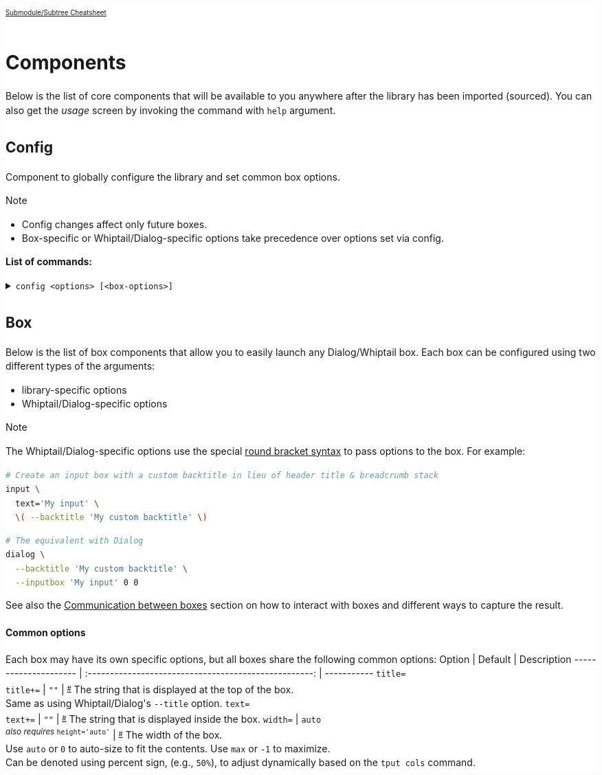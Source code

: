 <sub><sup>
[Submodule/Subtree Cheatsheet](https://training.github.com/downloads/submodule-vs-subtree-cheat-sheet/)
</sub></sup>


# Components
Below is the list of core components that will be available to you anywhere after the library has been imported (sourced).
You can also get the _usage_ screen by invoking the command with `help` argument.

## Config
Component to globally configure the library and set common box options.

> [!NOTE]
> - Config changes affect only future boxes.
> - Box-specific or Whiptail/Dialog-specific options take precedence over options set via config.

**List of commands:**
<details><summary><code>config &lt;options&gt; [&lt;box-options&gt;]</code></summary></details>


## Box
Below is the list of box components that allow you to easily launch any Dialog/Whiptail box.
Each box can be configured using two different types of the arguments:
- library-specific options
- Whiptail/Dialog-specific options
> [!NOTE]
> The Whiptail/Dialog-specific options use the special [round bracket syntax][box-common-options-round-bracket-syntax] to pass options to the box. For example:
> ```bash
> # Create an input box with a custom backtitle in lieu of header title & breadcrumb stack
> input \
>   text='My input' \
>   \( --backtitle 'My custom backtitle' \)
> ```
> ```bash
> # The equivalent with Dialog
> dialog \
>   --backtitle 'My custom backtitle' \
>   --inputbox 'My input' 0 0
> ```

See also the [Communication between boxes](#communication-between-boxes) section on how to interact
with boxes and different ways to capture the result.

#### Common options
Each box may have its own specific options, but all boxes share the following common options:
Option                | Default                                               | Description
--------------------- | :---------------------------------------------------: | -----------
`title=`<br>`title+=` | `""`                                                  | <sup id="box-common-options-title"><sub>[#][box-common-options-title]</sub></sup> The string that is displayed at the top of the box.<br>Same as using Whiptail/Dialog's `--title` option.
`text=`<br>`text+=`   | `""`                                                  | <sup id="box-common-options-text"><sub>[#][box-common-options-text]</sub></sup> The string that is displayed inside the box.
`width=`              | `auto`<br><sup>_also requires_ `height='auto'`</sup>  | <sup id="box-common-options-width"><sub>[#][box-common-options-width]</sub></sup> The width of the box.<br>Use `auto` or `0` to auto-size to fit the contents. Use `max` or `-1` to maximize.<br>Can be denoted using percent sign, (e.g., `50%`), to adjust dynamically based on the `tput cols` command.

[tags/url]: https://github.com/iusmac/boxlib/tags
[tags/latest-tag-badge]: https://img.shields.io/github/v/tag/iusmac/boxlib?sort=semver&style=for-the-badge
[license-badge]: https://img.shields.io/github/license/iusmac/boxlib?style=for-the-badge
[config-options-header_title]: #user-content-config-options-header_title
[config-options-renderer_path]: #user-content-config-options-renderer_path
[config-options-renderer_name]: #user-content-config-options-renderer_name
[config-options-breadcrumbs_delim]: #user-content-config-options-breadcrumbs_delim
[config-options-debug]: #user-content-config-options-debug
[config-options-is_dialog_renderer]: #user-content-config-options-is_dialog_renderer
[config-options-reset]: #user-content-config-options-reset
[config-options-help]: #user-content-config-options-help
[box-common-options-title]: #user-content-box-common-options-title
[box-common-options-text]: #user-content-box-common-options-text
[box-common-options-width]: #user-content-box-common-options-width
[box-common-options-height]: #user-content-box-common-options-height
[box-common-options-callback]: #user-content-box-common-options-callback
[box-common-options-change_to_callback_dir]: #user-content-box-common-options-change_to_callback_dir
[box-common-options-abort_on_callback_failure]: #user-content-box-common-options-abort_on_callback_failure
[box-common-options-propagate_callback_exit_code]: #user-content-box-common-options-propagate_callback_exit_code
[box-common-options-always_invoke_callback]: #user-content-box-common-options-always_invoke_callback
[box-common-options-print_result]: #user-content-box-common-options-print_result
[box-common-options-abort_on_renderer_failure]: #user-content-box-common-options-abort_on_renderer_failure
[box-common-options-loop]: #user-content-box-common-options-loop
[box-common-options-hide_breadcrumb]: #user-content-box-common-options-hide_breadcrumb
[box-common-options-sleep]: #user-content-box-common-options-sleep
[box-common-options-timeout]: #user-content-box-common-options-timeout
[box-common-options-term]: #user-content-box-common-options-term
[box-common-options-round-bracket-syntax]: #user-content-box-common-options-round-bracket-syntax
[box-common-options-yes_label]: #user-content-box-common-options-yes_label
[box-common-options-no_label]: #user-content-box-common-options-no_label
[box-common-options-ok_label]: #user-content-box-common-options-ok_label
[box-common-options-cancel_label]: #user-content-box-common-options-cancel_label
[box-common-options-scrollbar]: #user-content-box-common-options-scrollbar
[box-common-options-topleft]: #user-content-box-common-options-topleft
[box-common-options-help]: #user-content-box-common-options-help
[calendar-options-day]: #user-content-calendar-options-day
[calendar-options-month]: #user-content-calendar-options-month
[calendar-options-year]: #user-content-calendar-options-year
[calendar-options-date_format]: #user-content-calendar-options-date_format
[calendar-options-force_input_box]: #user-content-calendar-options-force_input_box
[edit-options-file]: #user-content-edit-options-file
[edit-options-editor]: #user-content-edit-options-editor
[edit-options-in_place]: #user-content-edit-options-in_place
[form-options-form_height]: #user-content-form-options-form_height
[form-options-columns]: #user-content-form-options-columns
[form-options-field_max_length]: #user-content-form-options-field_max_length
[form-options-field_width]: #user-content-form-options-field_width
[form-options-square-bracket-syntax]: #user-content-form-options-square-bracket-syntax
[form_field]: #user-content-form_field
[form_field-options-type]: #user-content-form_field-options-type
[form_field-options-title]: #user-content-form_field-options-title
[form_field-options-value]: #user-content-form_field-options-value
[form_field-options-width]: #user-content-form_field-options-width
[form_field-options-maxlength]: #user-content-form_field-options-maxlength
[form_field-options-title_x]: #user-content-form_field-options-title_x
[form_field-options-title_y]: #user-content-form_field-options-title_y
[form_field-options-value_x]: #user-content-form_field-options-value_x
[form_field-options-value_y]: #user-content-form_field-options-value_y
[form_field-options-help]: #user-content-form_field-options-help
[form_draw-options-help]: #user-content-form_draw-options-help
[info-options-clear]: #user-content-info-options-clear
[input-options-type]: #user-content-input-options-type
[input-options-value]: #user-content-input-options-value
[list-options-type]: #user-content-list-options-type
[list-options-list_height]: #user-content-list-options-list_height
[list-options-prefix]: #user-content-list-options-prefix
[list-options-keep_prefix]: #user-content-list-options-keep_prefix
[list-options-square-bracket-syntax]: #user-content-list-options-square-bracket-syntax
[list_entry]: #user-content-list_entry
[list_entry-options-title]: #user-content-list_entry-options-title
[list_entry-options-summary]: #user-content-list_entry-options-summary
[list_entry-options-selected]: #user-content-list_entry-options-selected
[list_entry-options-depth]: #user-content-list_entry-options-depth
[list_entry-options-callback]: #user-content-list_entry-options-callback
[list_entry-options-help]: #user-content-list_entry-options-help
[list_draw-options-help]: #user-content-list_draw-options-help
[menu-options-menu_height]: #user-content-menu-options-menu_height
[menu-options-prefix]: #user-content-menu-options-prefix
[menu-options-keep_prefix]: #user-content-menu-options-keep_prefix
[menu-options-rename]: #user-content-menu-options-rename
[menu-options-square-bracket-syntax]: #user-content-menu-options-square-bracket-syntax
[menu_entry]: #user-content-menu_entry
[menu_entry-options-title]: #user-content-menu_entry-options-title
[menu_entry-options-summary]: #user-content-menu_entry-options-summary
[menu_entry-options-selected]: #user-content-menu_entry-options-selected
[menu_entry-options-callback]: #user-content-menu_entry-options-callback
[menu_entry-options-help]: #user-content-menu_entry-options-help
[menu_draw-options-help]: #user-content-menu_draw-options-help
[text-options-file]: #user-content-text-options-file
[text-options-follow]: #user-content-text-options-follow
[text-options-in_background]: #user-content-text-options-in_background
[pause-options-seconds]: #user-content-pause-options-seconds
[program-options-command]: #user-content-program-options-command
[program-options-hide_ok]: #user-content-program-options-hide_ok
[progress-options-value]: #user-content-progress-options-value
[progress-options-total]: #user-content-progress-options-total
[progress-options-entry]: #user-content-progress-options-entry
[progress-options-state]: #user-content-progress-options-state
[progress_set-command]: #user-content-progress_set-command
[progress_set-options-text]: #user-content-progress_set-options-text
[progress_set-options-value]: #user-content-progress_set-options-value
[progress_set-options-total]: #user-content-progress_set-options-total
[progress_set-options-entry]: #user-content-progress_set-options-entry
[progress_set-options-state]: #user-content-progress_set-options-state
[progress_set-options-help]: #user-content-progress_set-options-help
[progress_exit-help]: #user-content-progress_exit-help
[range-options-min]: #user-content-range-options-min
[range-options-max]: #user-content-range-options-max
[range-options-default]: #user-content-range-options-default
[selector-options-filepath]: #user-content-selector-options-filepath
[selector-options-directory]: #user-content-selector-options-directory
[timepicker-options-hour]: #user-content-timepicker-options-hour
[timepicker-options-minute]: #user-content-timepicker-options-minute
[timepicker-options-second]: #user-content-timepicker-options-second
[timepicker-options-time_format]: #user-content-timepicker-options-time_format
[timepicker-options-force_input_box]: #user-content-timepicker-options-force_input_box
[global-vars-use-whiptail]: #user-content-global-vars-use-whiptail
[global-vars-debug]: #user-content-global-vars-debug
